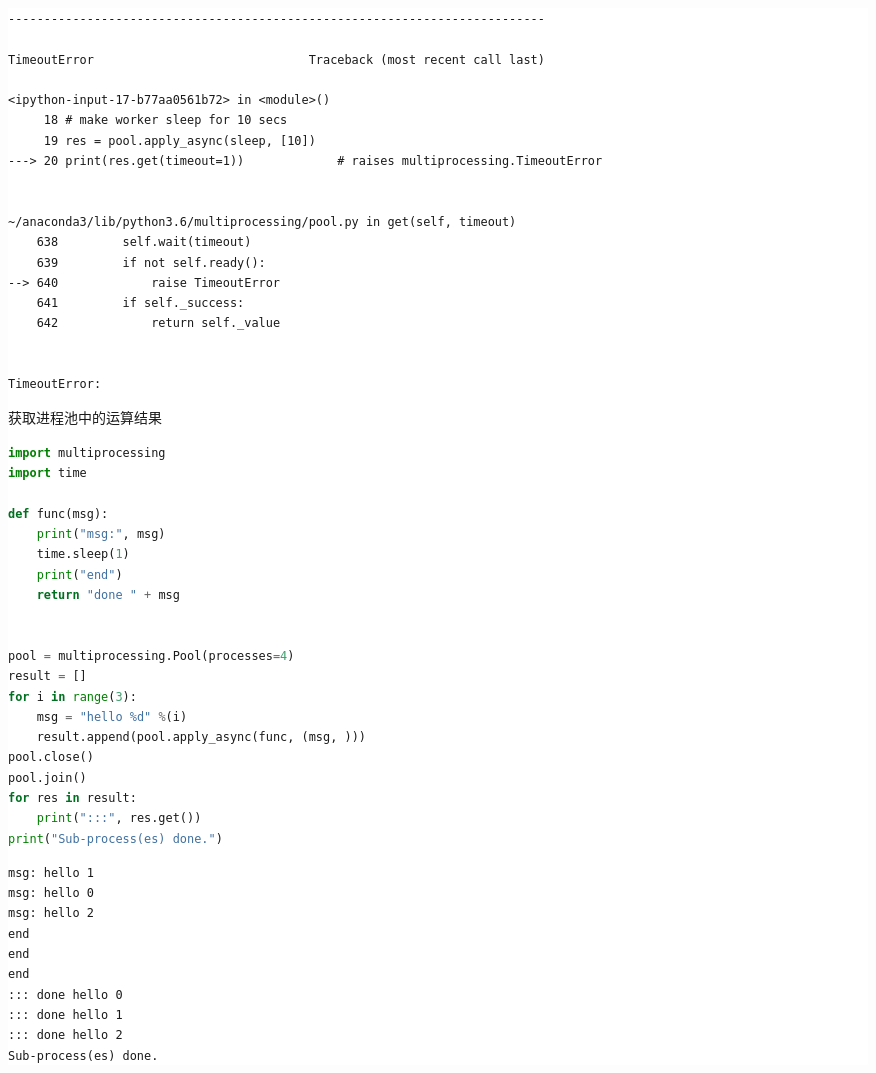 

    ---------------------------------------------------------------------------

    TimeoutError                              Traceback (most recent call last)

    <ipython-input-17-b77aa0561b72> in <module>()
         18 # make worker sleep for 10 secs
         19 res = pool.apply_async(sleep, [10])
    ---> 20 print(res.get(timeout=1))             # raises multiprocessing.TimeoutError
    

    ~/anaconda3/lib/python3.6/multiprocessing/pool.py in get(self, timeout)
        638         self.wait(timeout)
        639         if not self.ready():
    --> 640             raise TimeoutError
        641         if self._success:
        642             return self._value


    TimeoutError: 


获取进程池中的运算结果


```python
import multiprocessing
import time

def func(msg):
    print("msg:", msg)
    time.sleep(1)
    print("end")
    return "done " + msg


pool = multiprocessing.Pool(processes=4)
result = []
for i in range(3):
    msg = "hello %d" %(i)
    result.append(pool.apply_async(func, (msg, )))
pool.close()
pool.join()
for res in result:
    print(":::", res.get())
print("Sub-process(es) done.")
```

    msg: hello 1
    msg: hello 0
    msg: hello 2
    end
    end
    end
    ::: done hello 0
    ::: done hello 1
    ::: done hello 2
    Sub-process(es) done.
